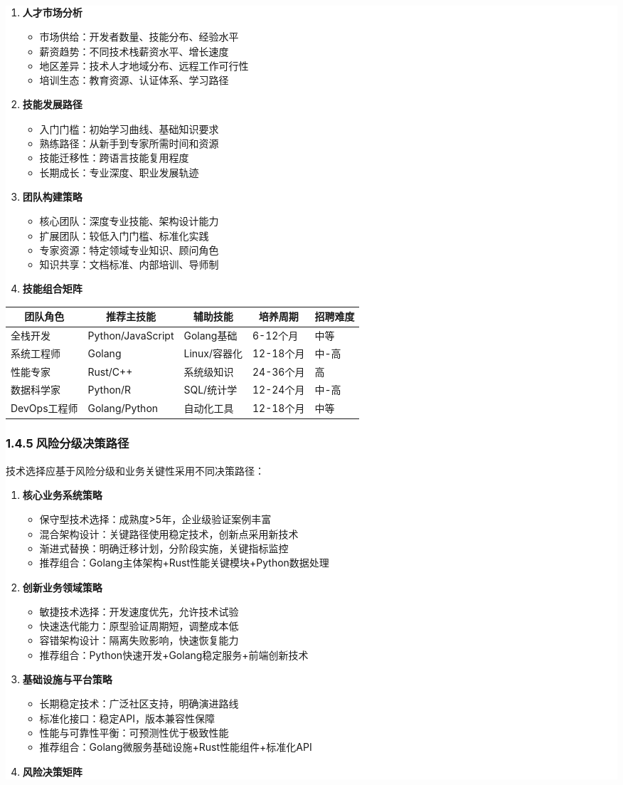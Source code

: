 1. **人才市场分析**
   - 市场供给：开发者数量、技能分布、经验水平
   - 薪资趋势：不同技术栈薪资水平、增长速度
   - 地区差异：技术人才地域分布、远程工作可行性
   - 培训生态：教育资源、认证体系、学习路径

2. **技能发展路径**
   - 入门门槛：初始学习曲线、基础知识要求
   - 熟练路径：从新手到专家所需时间和资源
   - 技能迁移性：跨语言技能复用程度
   - 长期成长：专业深度、职业发展轨迹

3. **团队构建策略**
   - 核心团队：深度专业技能、架构设计能力
   - 扩展团队：较低入门门槛、标准化实践
   - 专家资源：特定领域专业知识、顾问角色
   - 知识共享：文档标准、内部培训、导师制

4. **技能组合矩阵**

| 团队角色 | 推荐主技能 | 辅助技能 | 培养周期 | 招聘难度 |
|---------|----------|---------|---------|---------|
| 全栈开发 | Python/JavaScript | Golang基础 | 6-12个月 | 中等 |
| 系统工程师 | Golang | Linux/容器化 | 12-18个月 | 中-高 |
| 性能专家 | Rust/C++ | 系统级知识 | 24-36个月 | 高 |
| 数据科学家 | Python/R | SQL/统计学 | 12-24个月 | 中-高 |
| DevOps工程师 | Golang/Python | 自动化工具 | 12-18个月 | 中等 |

### 1.4.5 风险分级决策路径

技术选择应基于风险分级和业务关键性采用不同决策路径：

1. **核心业务系统策略**
   - 保守型技术选择：成熟度>5年，企业级验证案例丰富
   - 混合架构设计：关键路径使用稳定技术，创新点采用新技术
   - 渐进式替换：明确迁移计划，分阶段实施，关键指标监控
   - 推荐组合：Golang主体架构+Rust性能关键模块+Python数据处理

2. **创新业务领域策略**
   - 敏捷技术选择：开发速度优先，允许技术试验
   - 快速迭代能力：原型验证周期短，调整成本低
   - 容错架构设计：隔离失败影响，快速恢复能力
   - 推荐组合：Python快速开发+Golang稳定服务+前端创新技术

3. **基础设施与平台策略**
   - 长期稳定技术：广泛社区支持，明确演进路线
   - 标准化接口：稳定API，版本兼容性保障
   - 性能与可靠性平衡：可预测性优于极致性能
   - 推荐组合：Golang微服务基础设施+Rust性能组件+标准化API

4. **风险决策矩阵**
